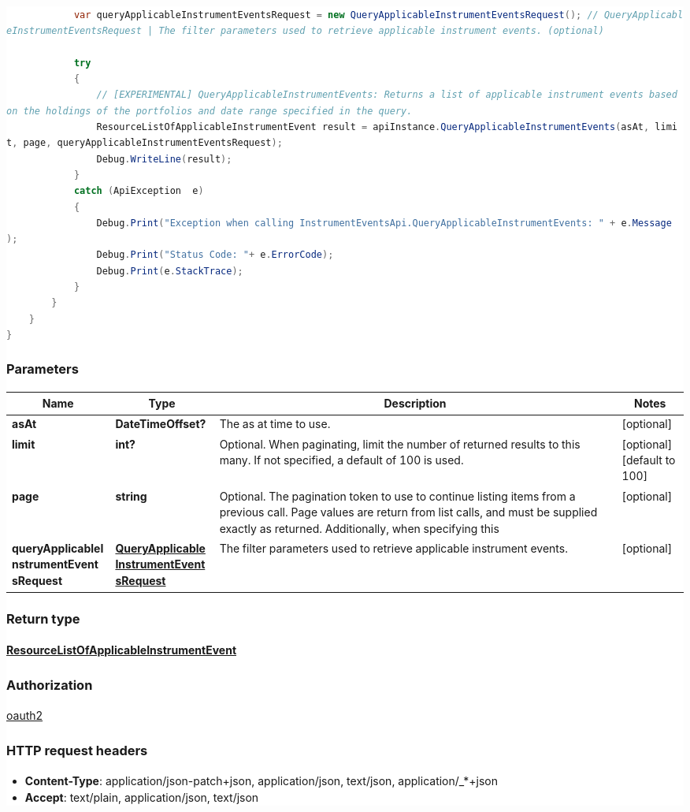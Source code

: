 ```csharp
            var queryApplicableInstrumentEventsRequest = new QueryApplicableInstrumentEventsRequest(); // QueryApplicableInstrumentEventsRequest | The filter parameters used to retrieve applicable instrument events. (optional) 

            try
            {
                // [EXPERIMENTAL] QueryApplicableInstrumentEvents: Returns a list of applicable instrument events based on the holdings of the portfolios and date range specified in the query.
                ResourceListOfApplicableInstrumentEvent result = apiInstance.QueryApplicableInstrumentEvents(asAt, limit, page, queryApplicableInstrumentEventsRequest);
                Debug.WriteLine(result);
            }
            catch (ApiException  e)
            {
                Debug.Print("Exception when calling InstrumentEventsApi.QueryApplicableInstrumentEvents: " + e.Message );
                Debug.Print("Status Code: "+ e.ErrorCode);
                Debug.Print(e.StackTrace);
            }
        }
    }
}
```

### Parameters

Name | Type | Description  | Notes
------------- | ------------- | ------------- | -------------
 **asAt** | **DateTimeOffset?**| The as at time to use. | [optional] 
 **limit** | **int?**| Optional. When paginating, limit the number of returned results to this many. If not specified, a default  of 100 is used. | [optional] [default to 100]
 **page** | **string**| Optional. The pagination token to use to continue listing items from a previous call. Page values are  return from list calls, and must be supplied exactly as returned. Additionally, when specifying this | [optional] 
 **queryApplicableInstrumentEventsRequest** | [**QueryApplicableInstrumentEventsRequest**](QueryApplicableInstrumentEventsRequest.md)| The filter parameters used to retrieve applicable instrument events. | [optional] 

### Return type

[**ResourceListOfApplicableInstrumentEvent**](ResourceListOfApplicableInstrumentEvent.md)

### Authorization

[oauth2](../README.md#oauth2)

### HTTP request headers

 - **Content-Type**: application/json-patch+json, application/json, text/json, application/_*+json
 - **Accept**: text/plain, application/json, text/json

